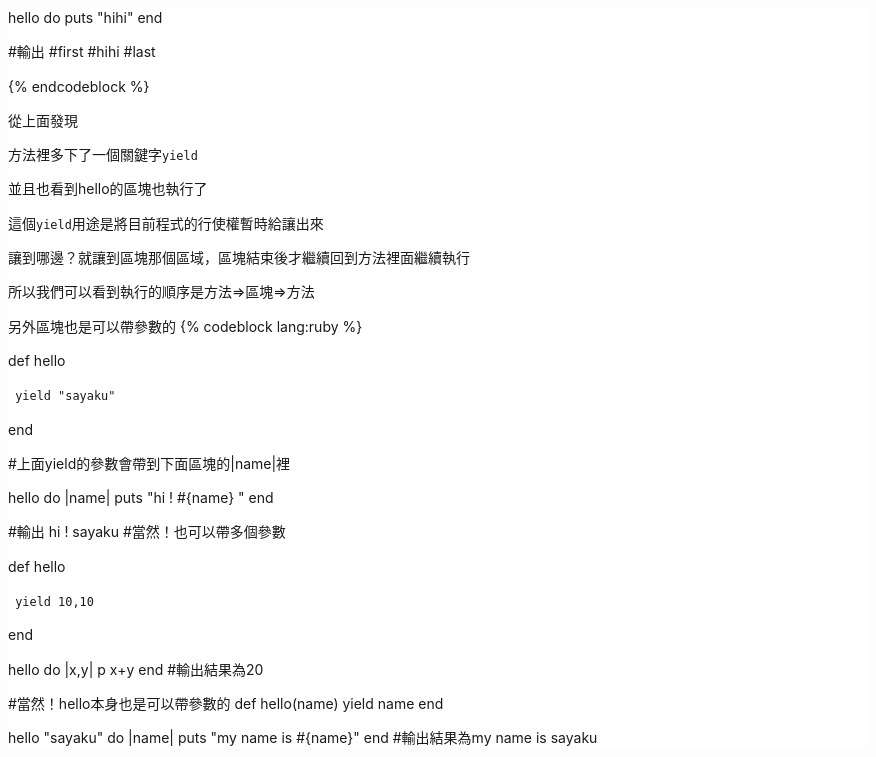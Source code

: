    hello do
	  puts "hihi"
   end

   #輸出
   #first
   #hihi
   #last

{% endcodeblock %}

從上面發現

方法裡多下了一個關鍵字<code>yield</code>

並且也看到hello的區塊也執行了

這個<code>yield</code>用途是將目前程式的行使權暫時給讓出來

讓到哪邊？就讓到區塊那個區域，區塊結束後才繼續回到方法裡面繼續執行

所以我們可以看到執行的順序是方法=>區塊=>方法

另外區塊也是可以帶參數的
{% codeblock lang:ruby %}

   def hello
     
     yield "sayaku"
     
   end

   #上面yield的參數會帶到下面區塊的|name|裡

   hello do |name|
	  puts "hi ! #{name} "
   end

   #輸出 hi ! sayaku
   #當然！也可以帶多個參數

   def hello
     
     yield 10,10
     
   end

   hello do |x,y|
	  p x+y
   end
   #輸出結果為20

   #當然！hello本身也是可以帶參數的
   def hello(name)
     yield name
   end

   hello "sayaku" do |name|
	  puts "my name is #{name}"
   end
   #輸出結果為my name is sayaku
